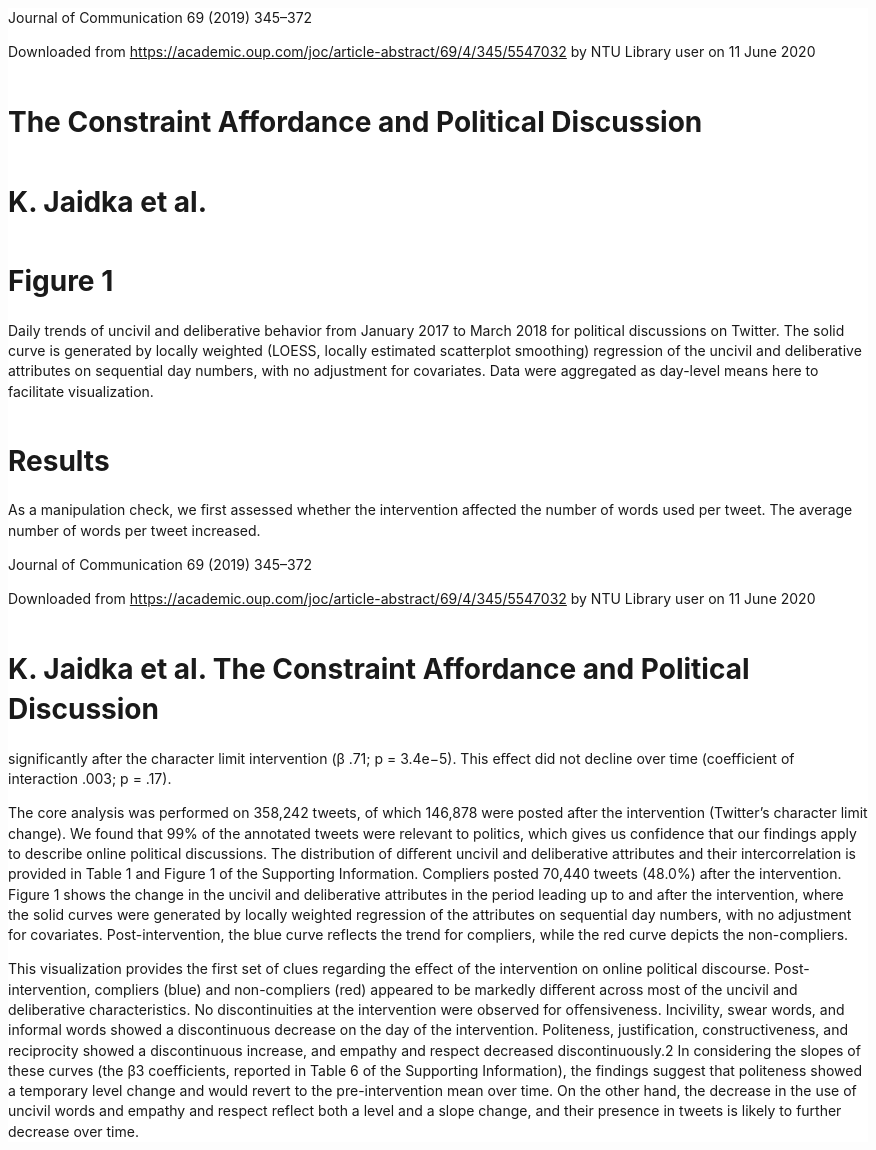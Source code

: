 Journal of Communication 69 (2019) 345–372

Downloaded from https://academic.oup.com/joc/article-abstract/69/4/345/5547032 by NTU Library user on 11 June 2020

# The Constraint Affordance and Political Discussion

# K. Jaidka et al.

# Figure 1

Daily trends of uncivil and deliberative behavior from January 2017 to March 2018 for political discussions on Twitter. The solid curve is generated by locally weighted (LOESS, locally estimated scatterplot smoothing) regression of the uncivil and deliberative attributes on sequential day numbers, with no adjustment for covariates. Data were aggregated as day-level means here to facilitate visualization.

# Results

As a manipulation check, we first assessed whether the intervention affected the number of words used per tweet. The average number of words per tweet increased.

Journal of Communication 69 (2019) 345–372

Downloaded from https://academic.oup.com/joc/article-abstract/69/4/345/5547032 by NTU Library user on 11 June 2020

# K. Jaidka et al. The Constraint Affordance and Political Discussion

significantly after the character limit intervention (β .71; p = 3.4e−5). This eﬀect did not decline over time (coefficient of interaction .003; p = .17).

The core analysis was performed on 358,242 tweets, of which 146,878 were posted after the intervention (Twitter’s character limit change). We found that 99% of the annotated tweets were relevant to politics, which gives us confidence that our findings apply to describe online political discussions. The distribution of diﬀerent uncivil and deliberative attributes and their intercorrelation is provided in Table 1 and Figure 1 of the Supporting Information. Compliers posted 70,440 tweets (48.0%) after the intervention. Figure 1 shows the change in the uncivil and deliberative attributes in the period leading up to and after the intervention, where the solid curves were generated by locally weighted regression of the attributes on sequential day numbers, with no adjustment for covariates. Post-intervention, the blue curve reflects the trend for compliers, while the red curve depicts the non-compliers.

This visualization provides the first set of clues regarding the eﬀect of the intervention on online political discourse. Post-intervention, compliers (blue) and non-compliers (red) appeared to be markedly diﬀerent across most of the uncivil and deliberative characteristics. No discontinuities at the intervention were observed for oﬀensiveness. Incivility, swear words, and informal words showed a discontinuous decrease on the day of the intervention. Politeness, justification, constructiveness, and reciprocity showed a discontinuous increase, and empathy and respect decreased discontinuously.2 In considering the slopes of these curves (the β3 coefficients, reported in Table 6 of the Supporting Information), the findings suggest that politeness showed a temporary level change and would revert to the pre-intervention mean over time. On the other hand, the decrease in the use of uncivil words and empathy and respect reflect both a level and a slope change, and their presence in tweets is likely to further decrease over time.
